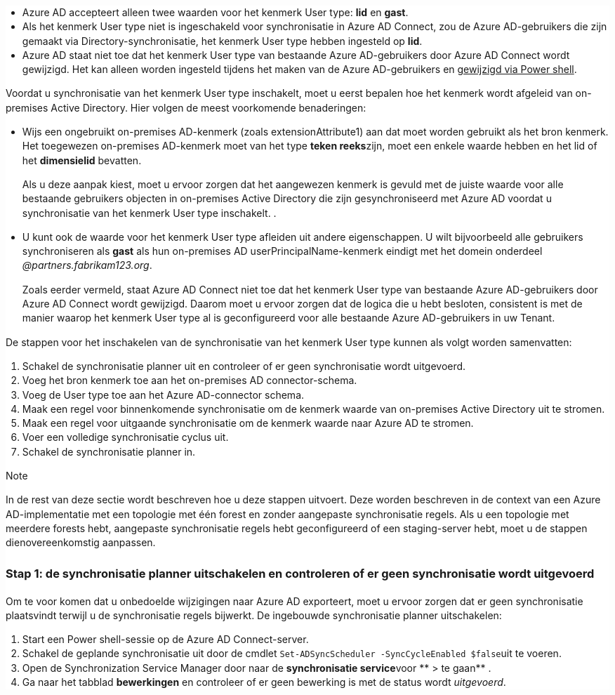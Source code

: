 - Azure AD accepteert alleen twee waarden voor het kenmerk User type: **lid** en **gast**.
- Als het kenmerk User type niet is ingeschakeld voor synchronisatie in Azure AD Connect, zou de Azure AD-gebruikers die zijn gemaakt via Directory-synchronisatie, het kenmerk User type hebben ingesteld op **lid**.
- Azure AD staat niet toe dat het kenmerk User type van bestaande Azure AD-gebruikers door Azure AD Connect wordt gewijzigd. Het kan alleen worden ingesteld tijdens het maken van de Azure AD-gebruikers en [gewijzigd via Power shell](/powershell/module/azuread/set-azureaduser?view=azureadps-2.0).

Voordat u synchronisatie van het kenmerk User type inschakelt, moet u eerst bepalen hoe het kenmerk wordt afgeleid van on-premises Active Directory. Hier volgen de meest voorkomende benaderingen:

- Wijs een ongebruikt on-premises AD-kenmerk (zoals extensionAttribute1) aan dat moet worden gebruikt als het bron kenmerk. Het toegewezen on-premises AD-kenmerk moet van het type **teken reeks**zijn, moet een enkele waarde hebben en het lid of het **dimensielid** bevatten. 

    Als u deze aanpak kiest, moet u ervoor zorgen dat het aangewezen kenmerk is gevuld met de juiste waarde voor alle bestaande gebruikers objecten in on-premises Active Directory die zijn gesynchroniseerd met Azure AD voordat u synchronisatie van het kenmerk User type inschakelt. .

- U kunt ook de waarde voor het kenmerk User type afleiden uit andere eigenschappen. U wilt bijvoorbeeld alle gebruikers synchroniseren als **gast** als hun on-premises AD userPrincipalName-kenmerk eindigt met het domein onderdeel <em>@partners.fabrikam123.org</em>. 

    Zoals eerder vermeld, staat Azure AD Connect niet toe dat het kenmerk User type van bestaande Azure AD-gebruikers door Azure AD Connect wordt gewijzigd. Daarom moet u ervoor zorgen dat de logica die u hebt besloten, consistent is met de manier waarop het kenmerk User type al is geconfigureerd voor alle bestaande Azure AD-gebruikers in uw Tenant.

De stappen voor het inschakelen van de synchronisatie van het kenmerk User type kunnen als volgt worden samenvatten:

1.  Schakel de synchronisatie planner uit en controleer of er geen synchronisatie wordt uitgevoerd.
2.  Voeg het bron kenmerk toe aan het on-premises AD connector-schema.
3.  Voeg de User type toe aan het Azure AD-connector schema.
4.  Maak een regel voor binnenkomende synchronisatie om de kenmerk waarde van on-premises Active Directory uit te stromen.
5.  Maak een regel voor uitgaande synchronisatie om de kenmerk waarde naar Azure AD te stromen.
6.  Voer een volledige synchronisatie cyclus uit.
7.  Schakel de synchronisatie planner in.

>[!NOTE]
> In de rest van deze sectie wordt beschreven hoe u deze stappen uitvoert. Deze worden beschreven in de context van een Azure AD-implementatie met een topologie met één forest en zonder aangepaste synchronisatie regels. Als u een topologie met meerdere forests hebt, aangepaste synchronisatie regels hebt geconfigureerd of een staging-server hebt, moet u de stappen dienovereenkomstig aanpassen.

### <a name="step-1-disable-the-sync-scheduler-and-verify-there-is-no-synchronization-in-progress"></a>Stap 1: de synchronisatie planner uitschakelen en controleren of er geen synchronisatie wordt uitgevoerd
Om te voor komen dat u onbedoelde wijzigingen naar Azure AD exporteert, moet u ervoor zorgen dat er geen synchronisatie plaatsvindt terwijl u de synchronisatie regels bijwerkt. De ingebouwde synchronisatie planner uitschakelen:

 1. Start een Power shell-sessie op de Azure AD Connect-server.
 2. Schakel de geplande synchronisatie uit door de cmdlet `Set-ADSyncScheduler -SyncCycleEnabled $false`uit te voeren.
 3. Open de Synchronization Service Manager door naar de **synchronisatie service**voor ** > te gaan** .
 4. Ga naar het tabblad **bewerkingen** en controleer of er geen bewerking is met de status wordt *uitgevoerd*.
